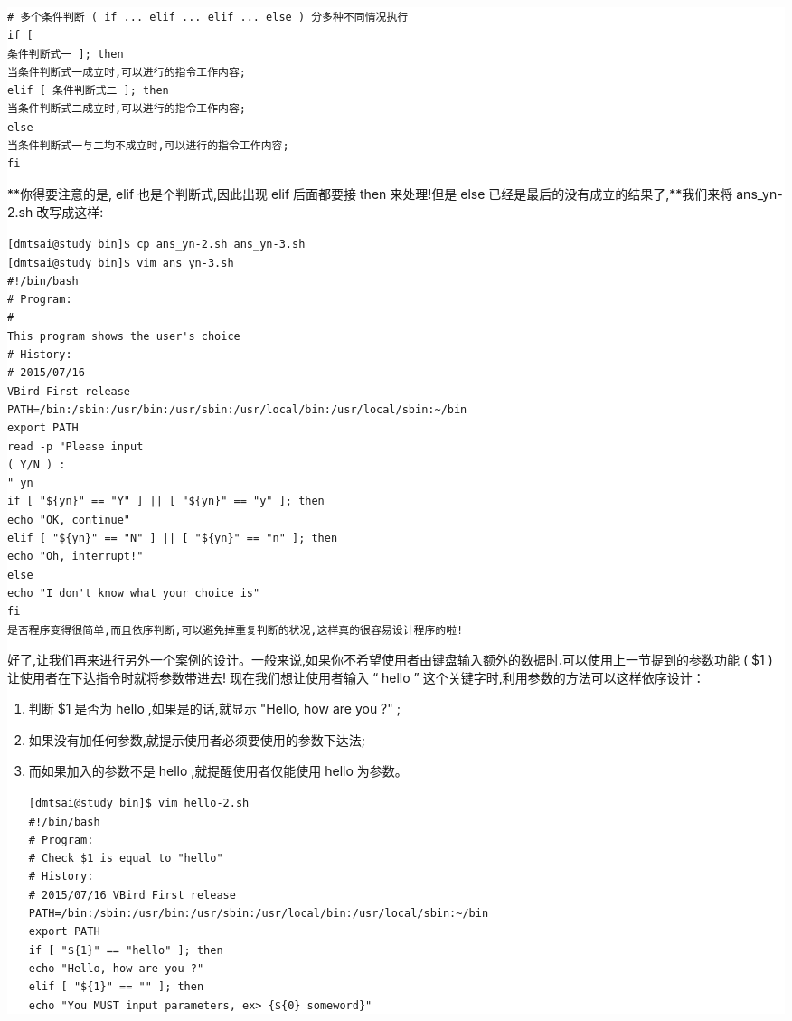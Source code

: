   ```
  # 多个条件判断 ( if ... elif ... elif ... else ) 分多种不同情况执行
  if [
  条件判断式一 ]; then
  当条件判断式一成立时,可以进行的指令工作内容;
  elif [ 条件判断式二 ]; then
  当条件判断式二成立时,可以进行的指令工作内容;
  else
  当条件判断式一与二均不成立时,可以进行的指令工作内容;
  fi
  ```

  **你得要注意的是, elif 也是个判断式,因此出现 elif 后面都要接 then 来处理!但是 else 已经是最后的没有成立的结果了,**我们来将 ans_yn-2.sh 改写成这样:

  ```
  [dmtsai@study bin]$ cp ans_yn-2.sh ans_yn-3.sh
  [dmtsai@study bin]$ vim ans_yn-3.sh
  #!/bin/bash
  # Program:
  #
  This program shows the user's choice
  # History:
  # 2015/07/16
  VBird First release
  PATH=/bin:/sbin:/usr/bin:/usr/sbin:/usr/local/bin:/usr/local/sbin:~/bin
  export PATH
  read -p "Please input
  ( Y/N ) :
  " yn
  if [ "${yn}" == "Y" ] || [ "${yn}" == "y" ]; then
  echo "OK, continue"
  elif [ "${yn}" == "N" ] || [ "${yn}" == "n" ]; then
  echo "Oh, interrupt!"
  else
  echo "I don't know what your choice is"
  fi
  是否程序变得很简单,而且依序判断,可以避免掉重复判断的状况,这样真的很容易设计程序的啦!
  ```

  好了,让我们再来进行另外一个案例的设计。一般来说,如果你不希望使用者由键盘输入额外的数据时.可以使用上一节提到的参数功能 ( $1 )让使用者在下达指令时就将参数带进去! 现在我们想让使用者输入 “ hello ” 这个关键字时,利用参数的方法可以这样依序设计：

  1. 判断 $1 是否为 hello ,如果是的话,就显示 "Hello, how are you ?" ;

  2. 如果没有加任何参数,就提示使用者必须要使用的参数下达法;

  3. 而如果加入的参数不是 hello ,就提醒使用者仅能使用 hello 为参数。

     ```
     [dmtsai@study bin]$ vim hello-2.sh
     #!/bin/bash
     # Program:
     # Check $1 is equal to "hello"
     # History:
     # 2015/07/16 VBird First release
     PATH=/bin:/sbin:/usr/bin:/usr/sbin:/usr/local/bin:/usr/local/sbin:~/bin
     export PATH
     if [ "${1}" == "hello" ]; then
     echo "Hello, how are you ?"
     elif [ "${1}" == "" ]; then
     echo "You MUST input parameters, ex> {${0} someword}"